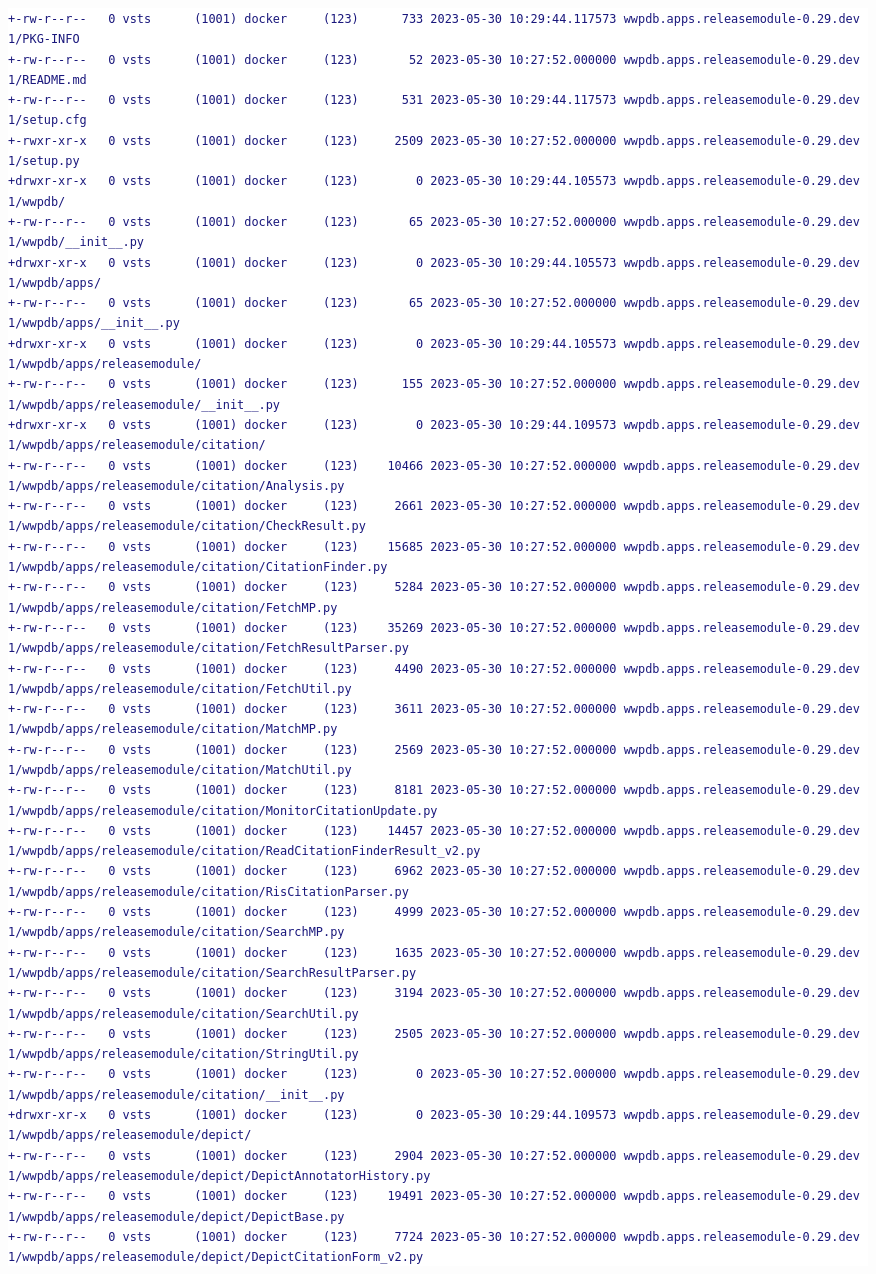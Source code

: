 ```diff
+-rw-r--r--   0 vsts      (1001) docker     (123)      733 2023-05-30 10:29:44.117573 wwpdb.apps.releasemodule-0.29.dev1/PKG-INFO
+-rw-r--r--   0 vsts      (1001) docker     (123)       52 2023-05-30 10:27:52.000000 wwpdb.apps.releasemodule-0.29.dev1/README.md
+-rw-r--r--   0 vsts      (1001) docker     (123)      531 2023-05-30 10:29:44.117573 wwpdb.apps.releasemodule-0.29.dev1/setup.cfg
+-rwxr-xr-x   0 vsts      (1001) docker     (123)     2509 2023-05-30 10:27:52.000000 wwpdb.apps.releasemodule-0.29.dev1/setup.py
+drwxr-xr-x   0 vsts      (1001) docker     (123)        0 2023-05-30 10:29:44.105573 wwpdb.apps.releasemodule-0.29.dev1/wwpdb/
+-rw-r--r--   0 vsts      (1001) docker     (123)       65 2023-05-30 10:27:52.000000 wwpdb.apps.releasemodule-0.29.dev1/wwpdb/__init__.py
+drwxr-xr-x   0 vsts      (1001) docker     (123)        0 2023-05-30 10:29:44.105573 wwpdb.apps.releasemodule-0.29.dev1/wwpdb/apps/
+-rw-r--r--   0 vsts      (1001) docker     (123)       65 2023-05-30 10:27:52.000000 wwpdb.apps.releasemodule-0.29.dev1/wwpdb/apps/__init__.py
+drwxr-xr-x   0 vsts      (1001) docker     (123)        0 2023-05-30 10:29:44.105573 wwpdb.apps.releasemodule-0.29.dev1/wwpdb/apps/releasemodule/
+-rw-r--r--   0 vsts      (1001) docker     (123)      155 2023-05-30 10:27:52.000000 wwpdb.apps.releasemodule-0.29.dev1/wwpdb/apps/releasemodule/__init__.py
+drwxr-xr-x   0 vsts      (1001) docker     (123)        0 2023-05-30 10:29:44.109573 wwpdb.apps.releasemodule-0.29.dev1/wwpdb/apps/releasemodule/citation/
+-rw-r--r--   0 vsts      (1001) docker     (123)    10466 2023-05-30 10:27:52.000000 wwpdb.apps.releasemodule-0.29.dev1/wwpdb/apps/releasemodule/citation/Analysis.py
+-rw-r--r--   0 vsts      (1001) docker     (123)     2661 2023-05-30 10:27:52.000000 wwpdb.apps.releasemodule-0.29.dev1/wwpdb/apps/releasemodule/citation/CheckResult.py
+-rw-r--r--   0 vsts      (1001) docker     (123)    15685 2023-05-30 10:27:52.000000 wwpdb.apps.releasemodule-0.29.dev1/wwpdb/apps/releasemodule/citation/CitationFinder.py
+-rw-r--r--   0 vsts      (1001) docker     (123)     5284 2023-05-30 10:27:52.000000 wwpdb.apps.releasemodule-0.29.dev1/wwpdb/apps/releasemodule/citation/FetchMP.py
+-rw-r--r--   0 vsts      (1001) docker     (123)    35269 2023-05-30 10:27:52.000000 wwpdb.apps.releasemodule-0.29.dev1/wwpdb/apps/releasemodule/citation/FetchResultParser.py
+-rw-r--r--   0 vsts      (1001) docker     (123)     4490 2023-05-30 10:27:52.000000 wwpdb.apps.releasemodule-0.29.dev1/wwpdb/apps/releasemodule/citation/FetchUtil.py
+-rw-r--r--   0 vsts      (1001) docker     (123)     3611 2023-05-30 10:27:52.000000 wwpdb.apps.releasemodule-0.29.dev1/wwpdb/apps/releasemodule/citation/MatchMP.py
+-rw-r--r--   0 vsts      (1001) docker     (123)     2569 2023-05-30 10:27:52.000000 wwpdb.apps.releasemodule-0.29.dev1/wwpdb/apps/releasemodule/citation/MatchUtil.py
+-rw-r--r--   0 vsts      (1001) docker     (123)     8181 2023-05-30 10:27:52.000000 wwpdb.apps.releasemodule-0.29.dev1/wwpdb/apps/releasemodule/citation/MonitorCitationUpdate.py
+-rw-r--r--   0 vsts      (1001) docker     (123)    14457 2023-05-30 10:27:52.000000 wwpdb.apps.releasemodule-0.29.dev1/wwpdb/apps/releasemodule/citation/ReadCitationFinderResult_v2.py
+-rw-r--r--   0 vsts      (1001) docker     (123)     6962 2023-05-30 10:27:52.000000 wwpdb.apps.releasemodule-0.29.dev1/wwpdb/apps/releasemodule/citation/RisCitationParser.py
+-rw-r--r--   0 vsts      (1001) docker     (123)     4999 2023-05-30 10:27:52.000000 wwpdb.apps.releasemodule-0.29.dev1/wwpdb/apps/releasemodule/citation/SearchMP.py
+-rw-r--r--   0 vsts      (1001) docker     (123)     1635 2023-05-30 10:27:52.000000 wwpdb.apps.releasemodule-0.29.dev1/wwpdb/apps/releasemodule/citation/SearchResultParser.py
+-rw-r--r--   0 vsts      (1001) docker     (123)     3194 2023-05-30 10:27:52.000000 wwpdb.apps.releasemodule-0.29.dev1/wwpdb/apps/releasemodule/citation/SearchUtil.py
+-rw-r--r--   0 vsts      (1001) docker     (123)     2505 2023-05-30 10:27:52.000000 wwpdb.apps.releasemodule-0.29.dev1/wwpdb/apps/releasemodule/citation/StringUtil.py
+-rw-r--r--   0 vsts      (1001) docker     (123)        0 2023-05-30 10:27:52.000000 wwpdb.apps.releasemodule-0.29.dev1/wwpdb/apps/releasemodule/citation/__init__.py
+drwxr-xr-x   0 vsts      (1001) docker     (123)        0 2023-05-30 10:29:44.109573 wwpdb.apps.releasemodule-0.29.dev1/wwpdb/apps/releasemodule/depict/
+-rw-r--r--   0 vsts      (1001) docker     (123)     2904 2023-05-30 10:27:52.000000 wwpdb.apps.releasemodule-0.29.dev1/wwpdb/apps/releasemodule/depict/DepictAnnotatorHistory.py
+-rw-r--r--   0 vsts      (1001) docker     (123)    19491 2023-05-30 10:27:52.000000 wwpdb.apps.releasemodule-0.29.dev1/wwpdb/apps/releasemodule/depict/DepictBase.py
+-rw-r--r--   0 vsts      (1001) docker     (123)     7724 2023-05-30 10:27:52.000000 wwpdb.apps.releasemodule-0.29.dev1/wwpdb/apps/releasemodule/depict/DepictCitationForm_v2.py
```